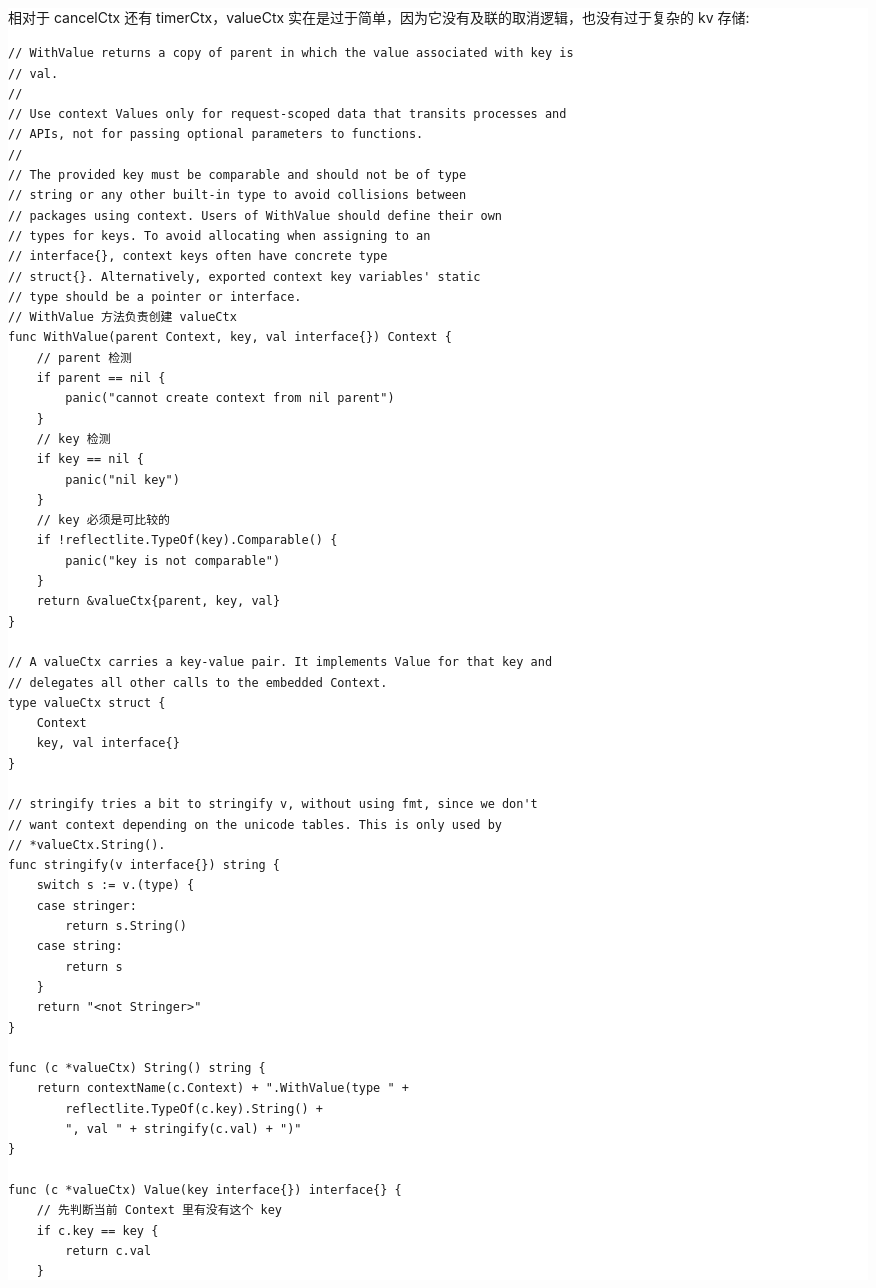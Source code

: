相对于 cancelCtx 还有 timerCtx，valueCtx 实在是过于简单，因为它没有及联的取消逻辑，也没有过于复杂的 kv 存储:

```
// WithValue returns a copy of parent in which the value associated with key is
// val.
//
// Use context Values only for request-scoped data that transits processes and
// APIs, not for passing optional parameters to functions.
//
// The provided key must be comparable and should not be of type
// string or any other built-in type to avoid collisions between
// packages using context. Users of WithValue should define their own
// types for keys. To avoid allocating when assigning to an
// interface{}, context keys often have concrete type
// struct{}. Alternatively, exported context key variables' static
// type should be a pointer or interface.
// WithValue 方法负责创建 valueCtx
func WithValue(parent Context, key, val interface{}) Context {
    // parent 检测
	if parent == nil {
		panic("cannot create context from nil parent")
	}
    // key 检测
	if key == nil {
		panic("nil key")
	}
    // key 必须是可比较的
	if !reflectlite.TypeOf(key).Comparable() {
		panic("key is not comparable")
	}
	return &valueCtx{parent, key, val}
}

// A valueCtx carries a key-value pair. It implements Value for that key and
// delegates all other calls to the embedded Context.
type valueCtx struct {
	Context
	key, val interface{}
}

// stringify tries a bit to stringify v, without using fmt, since we don't
// want context depending on the unicode tables. This is only used by
// *valueCtx.String().
func stringify(v interface{}) string {
	switch s := v.(type) {
	case stringer:
		return s.String()
	case string:
		return s
	}
	return "<not Stringer>"
}

func (c *valueCtx) String() string {
	return contextName(c.Context) + ".WithValue(type " +
		reflectlite.TypeOf(c.key).String() +
		", val " + stringify(c.val) + ")"
}

func (c *valueCtx) Value(key interface{}) interface{} {
    // 先判断当前 Context 里有没有这个 key
	if c.key == key {
		return c.val
	}
```